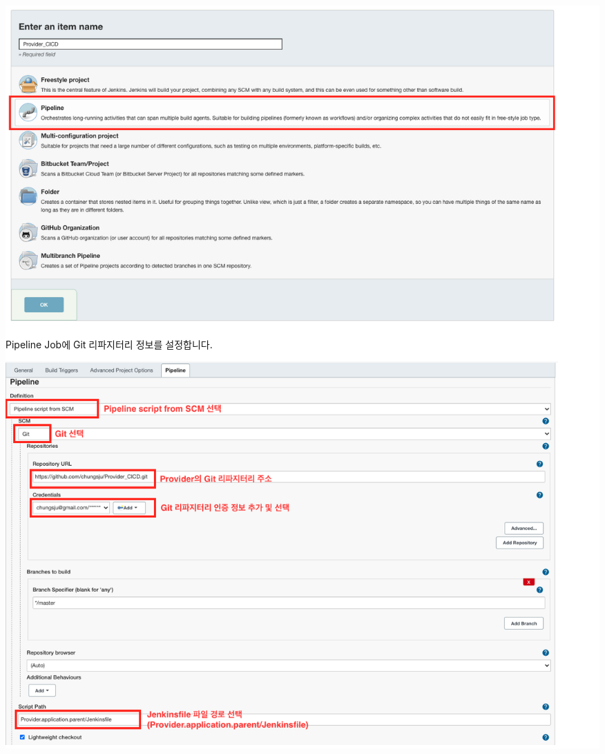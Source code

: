 <img src ="./img/jenkins_job2.png" width=800>

Pipeline Job에 Git 리파지터리 정보를 설정합니다.

<img src ="./img/jenkins_job3.png" width=800>
